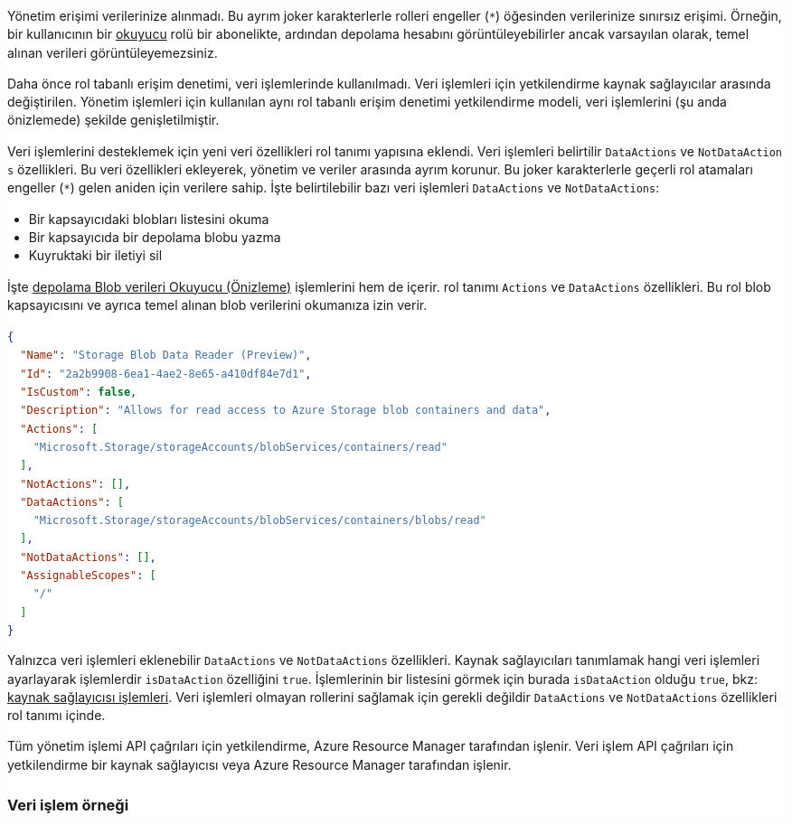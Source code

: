 Yönetim erişimi verilerinize alınmadı. Bu ayrım joker karakterlerle rolleri engeller (`*`) öğesinden verilerinize sınırsız erişimi. Örneğin, bir kullanıcının bir [okuyucu](built-in-roles.md#reader) rolü bir abonelikte, ardından depolama hesabını görüntüleyebilirler ancak varsayılan olarak, temel alınan verileri görüntüleyemezsiniz.

Daha önce rol tabanlı erişim denetimi, veri işlemlerinde kullanılmadı. Veri işlemleri için yetkilendirme kaynak sağlayıcılar arasında değiştirilen. Yönetim işlemleri için kullanılan aynı rol tabanlı erişim denetimi yetkilendirme modeli, veri işlemlerini (şu anda önizlemede) şekilde genişletilmiştir.

Veri işlemlerini desteklemek için yeni veri özellikleri rol tanımı yapısına eklendi. Veri işlemleri belirtilir `DataActions` ve `NotDataActions` özellikleri. Bu veri özellikleri ekleyerek, yönetim ve veriler arasında ayrım korunur. Bu joker karakterlerle geçerli rol atamaları engeller (`*`) gelen aniden için verilere sahip. İşte belirtilebilir bazı veri işlemleri `DataActions` ve `NotDataActions`:

- Bir kapsayıcıdaki blobları listesini okuma
- Bir kapsayıcıda bir depolama blobu yazma
- Kuyruktaki bir iletiyi sil

İşte [depolama Blob verileri Okuyucu (Önizleme)](built-in-roles.md#storage-blob-data-reader-preview) işlemlerini hem de içerir. rol tanımı `Actions` ve `DataActions` özellikleri. Bu rol blob kapsayıcısını ve ayrıca temel alınan blob verilerini okumanıza izin verir.

```json
{
  "Name": "Storage Blob Data Reader (Preview)",
  "Id": "2a2b9908-6ea1-4ae2-8e65-a410df84e7d1",
  "IsCustom": false,
  "Description": "Allows for read access to Azure Storage blob containers and data",
  "Actions": [
    "Microsoft.Storage/storageAccounts/blobServices/containers/read"
  ],
  "NotActions": [],
  "DataActions": [
    "Microsoft.Storage/storageAccounts/blobServices/containers/blobs/read"
  ],
  "NotDataActions": [],
  "AssignableScopes": [
    "/"
  ]
}
```

Yalnızca veri işlemleri eklenebilir `DataActions` ve `NotDataActions` özellikleri. Kaynak sağlayıcıları tanımlamak hangi veri işlemleri ayarlayarak işlemlerdir `isDataAction` özelliğini `true`. İşlemlerinin bir listesini görmek için burada `isDataAction` olduğu `true`, bkz: [kaynak sağlayıcısı işlemleri](resource-provider-operations.md). Veri işlemleri olmayan rollerini sağlamak için gerekli değildir `DataActions` ve `NotDataActions` özellikleri rol tanımı içinde.

Tüm yönetim işlemi API çağrıları için yetkilendirme, Azure Resource Manager tarafından işlenir. Veri işlem API çağrıları için yetkilendirme bir kaynak sağlayıcısı veya Azure Resource Manager tarafından işlenir.

### <a name="data-operations-example"></a>Veri işlem örneği
